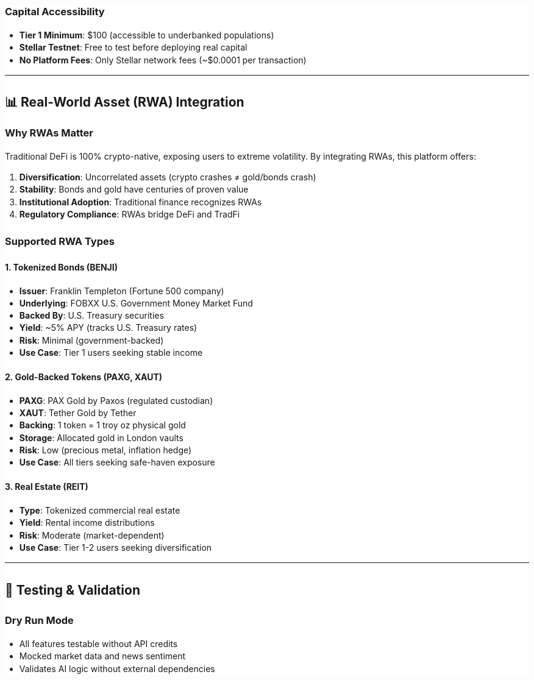 ### Capital Accessibility
- **Tier 1 Minimum**: $100 (accessible to underbanked populations)
- **Stellar Testnet**: Free to test before deploying real capital
- **No Platform Fees**: Only Stellar network fees (~$0.0001 per transaction)

---

## 📊 Real-World Asset (RWA) Integration

### Why RWAs Matter

Traditional DeFi is 100% crypto-native, exposing users to extreme volatility. By integrating RWAs, this platform offers:

1. **Diversification**: Uncorrelated assets (crypto crashes ≠ gold/bonds crash)
2. **Stability**: Bonds and gold have centuries of proven value
3. **Institutional Adoption**: Traditional finance recognizes RWAs
4. **Regulatory Compliance**: RWAs bridge DeFi and TradFi

### Supported RWA Types

#### 1. **Tokenized Bonds (BENJI)**
- **Issuer**: Franklin Templeton (Fortune 500 company)
- **Underlying**: FOBXX U.S. Government Money Market Fund
- **Backed By**: U.S. Treasury securities
- **Yield**: ~5% APY (tracks U.S. Treasury rates)
- **Risk**: Minimal (government-backed)
- **Use Case**: Tier 1 users seeking stable income

#### 2. **Gold-Backed Tokens (PAXG, XAUT)**
- **PAXG**: PAX Gold by Paxos (regulated custodian)
- **XAUT**: Tether Gold by Tether
- **Backing**: 1 token = 1 troy oz physical gold
- **Storage**: Allocated gold in London vaults
- **Risk**: Low (precious metal, inflation hedge)
- **Use Case**: All tiers seeking safe-haven exposure

#### 3. **Real Estate (REIT)**
- **Type**: Tokenized commercial real estate
- **Yield**: Rental income distributions
- **Risk**: Moderate (market-dependent)
- **Use Case**: Tier 1-2 users seeking diversification

---

## 🧪 Testing & Validation

### Dry Run Mode
- All features testable without API credits
- Mocked market data and news sentiment
- Validates AI logic without external dependencies
